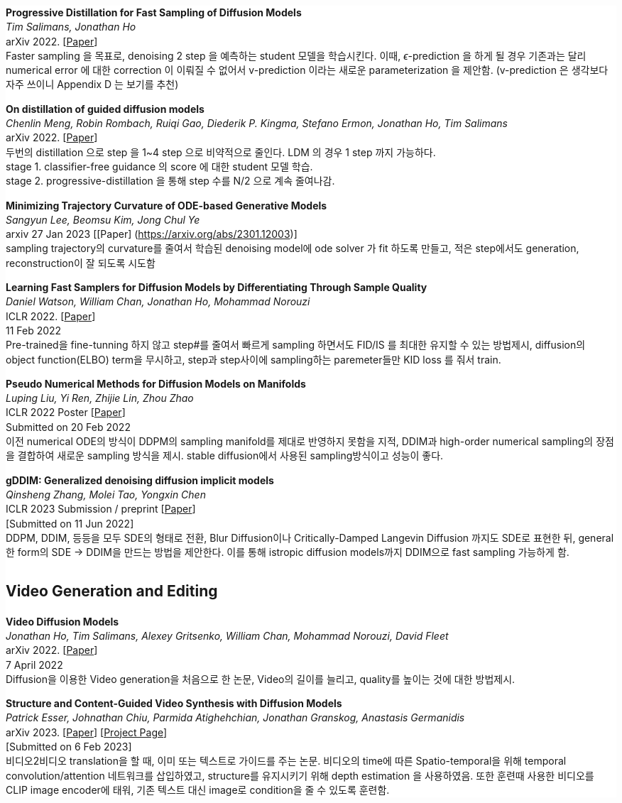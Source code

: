 **Progressive Distillation for Fast Sampling of Diffusion Models**\
  *Tim Salimans, Jonathan Ho*\
  arXiv 2022. [[Paper](https://arxiv.org/abs/2202.00512)] \
  Faster sampling 을 목표로, denoising 2 step 을 예측하는 student 모델을 학습시킨다. 이때, $\epsilon$-prediction 을 하게 될 경우 기존과는 달리 numerical error 에 대한 correction 이 이뤄질 수 없어서 v-prediction 이라는 새로운 parameterization 을 제안함. (v-prediction 은 생각보다 자주 쓰이니 Appendix D 는 보기를 추천)
  
**On distillation of guided diffusion models** \
*Chenlin Meng, Robin Rombach, Ruiqi Gao, Diederik P. Kingma, Stefano Ermon, Jonathan Ho, Tim Salimans* \
arXiv 2022. [[Paper](https://arxiv.org/abs/2210.03142)]\
두번의 distillation 으로 step 을 1~4 step 으로 비약적으로 줄인다. LDM 의 경우 1 step 까지 가능하다. \
stage 1. classifier-free guidance 의 score 에 대한 student 모델 학습. \
stage 2. progressive-distillation 을 통해 step 수를 N/2 으로 계속 줄여나감.

**Minimizing Trajectory Curvature of ODE-based Generative Models** \
*Sangyun Lee, Beomsu Kim, Jong Chul Ye*\
arxiv 27 Jan 2023 [[Paper] (https://arxiv.org/abs/2301.12003)]\
sampling trajectory의 curvature를 줄여서 학습된 denoising model에 ode solver 가 fit 하도록 만들고, 적은 step에서도 generation, reconstruction이 잘 되도록 시도함

**Learning Fast Samplers for Diffusion Models by Differentiating Through Sample Quality** \
*Daniel Watson, William Chan, Jonathan Ho, Mohammad Norouzi* \
ICLR 2022. [[Paper](https://openreview.net/forum?id=VFBjuF8HEp)]  \
11 Feb 2022 \
Pre-trained을 fine-tunning 하지 않고 step#를 줄여서 빠르게 sampling 하면서도 FID/IS 를 최대한 유지할 수 있는 방법제시,
diffusion의 object function(ELBO) term을 무시하고, step과 step사이에 sampling하는 paremeter들만 KID loss 를 줘서 train.

**Pseudo Numerical Methods for Diffusion Models on Manifolds** \
*Luping Liu, Yi Ren, Zhijie Lin, Zhou Zhao* \
ICLR 2022 Poster [[Paper](https://arxiv.org/abs/2202.09778)] \
Submitted on 20 Feb 2022  \
이전 numerical ODE의 방식이 DDPM의 sampling manifold를 제대로 반영하지 못함을 지적, DDIM과 high-order numerical sampling의 장점을 결합하여 새로운 sampling 방식을 제시.
stable diffusion에서 사용된 sampling방식이고 성능이 좋다.

**gDDIM: Generalized denoising diffusion implicit models** \
*Qinsheng Zhang, Molei Tao, Yongxin Chen* \
ICLR 2023 Submission / preprint [[Paper](https://arxiv.org/abs/2206.05564)] \
[Submitted on 11 Jun 2022] \
DDPM, DDIM, 등등을 모두 SDE의 형태로 전환, Blur Diffusion이나 Critically-Damped Langevin Diffusion 까지도 SDE로 표현한 뒤, general한 form의 SDE -> DDIM을 만드는 방법을 제안한다. 이를 통해 istropic diffusion models까지 DDIM으로 fast sampling 가능하게 함. 

## Video Generation and Editing

**Video Diffusion Models** \
*Jonathan Ho, Tim Salimans, Alexey Gritsenko, William Chan, Mohammad Norouzi, David Fleet* \
arXiv 2022. [[Paper](https://arxiv.org/abs/2204.03458)] \
7 April 2022 \
Diffusion을 이용한 Video generation을 처음으로 한 논문, Video의 길이를 늘리고, quality를 높이는 것에 대한 방법제시.

**Structure and Content-Guided Video Synthesis with Diffusion Models**\
  *Patrick Esser, Johnathan Chiu, Parmida Atighehchian, Jonathan Granskog, Anastasis Germanidis*\
  arXiv 2023. [[Paper](https://arxiv.org/abs/2302.03011)] [[Project Page](https://research.runwayml.com/gen1)]\
  [Submitted on 6 Feb 2023] \
  비디오2비디오 translation을 할 때, 이미 또는 텍스트로 가이드를 주는 논문. 비디오의 time에 따른 Spatio-temporal을 위해 temporal convolution/attention 네트워크를 삽입하였고, structure를 유지시키기 위해 depth estimation 을 사용하였음. 또한 훈련때 사용한 비디오를 CLIP image encoder에 태워, 기존 텍스트 대신 image로 condition을 줄 수 있도록 훈련함. 
  